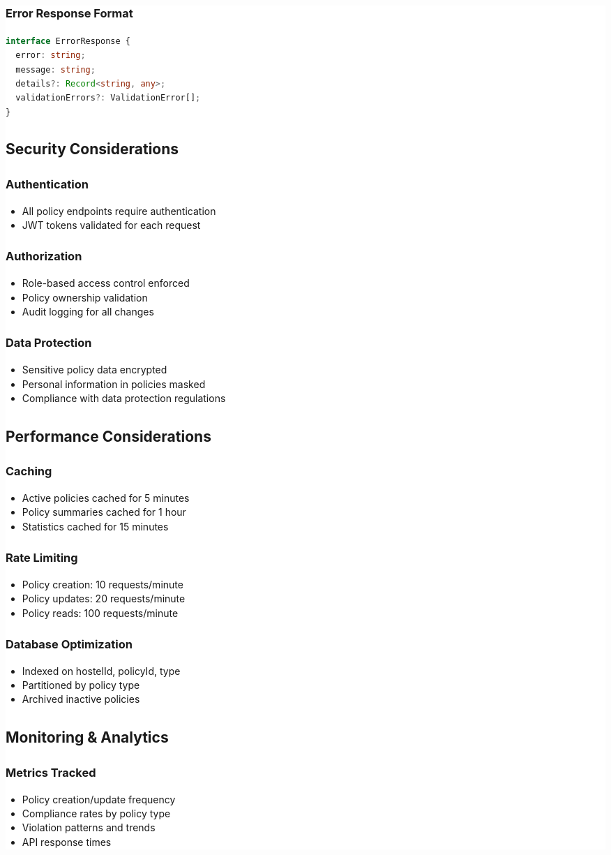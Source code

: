 ### Error Response Format
```typescript
interface ErrorResponse {
  error: string;
  message: string;
  details?: Record<string, any>;
  validationErrors?: ValidationError[];
}
```

## Security Considerations

### Authentication
- All policy endpoints require authentication
- JWT tokens validated for each request

### Authorization
- Role-based access control enforced
- Policy ownership validation
- Audit logging for all changes

### Data Protection
- Sensitive policy data encrypted
- Personal information in policies masked
- Compliance with data protection regulations

## Performance Considerations

### Caching
- Active policies cached for 5 minutes
- Policy summaries cached for 1 hour
- Statistics cached for 15 minutes

### Rate Limiting
- Policy creation: 10 requests/minute
- Policy updates: 20 requests/minute
- Policy reads: 100 requests/minute

### Database Optimization
- Indexed on hostelId, policyId, type
- Partitioned by policy type
- Archived inactive policies

## Monitoring & Analytics

### Metrics Tracked
- Policy creation/update frequency
- Compliance rates by policy type
- Violation patterns and trends
- API response times
